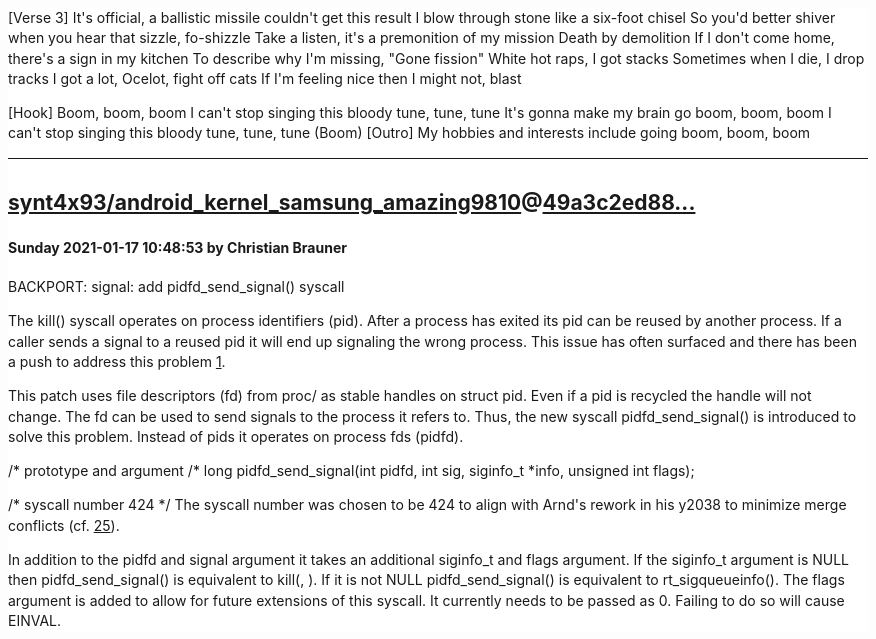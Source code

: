 [Verse 3]
It's official, a ballistic missile couldn't get this result
I blow through stone like a six-foot chisel
So you'd better shiver when you hear that sizzle, fo-shizzle
Take a listen, it's a premonition of my mission
Death by demolition
If I don't come home, there's a sign in my kitchen
To describe why I'm missing, "Gone fission"
White hot raps, I got stacks
Sometimes when I die, I drop tracks
I got a lot, Ocelot, fight off cats
If I'm feeling nice then I might not, blast

[Hook]
Boom, boom, boom
I can't stop singing this bloody tune, tune, tune
It's gonna make my brain go boom, boom, boom
I can't stop singing this bloody tune, tune, tune
(Boom)
[Outro]
My hobbies and interests include going boom, boom, boom

---
## [synt4x93/android_kernel_samsung_amazing9810](https://github.com/synt4x93/android_kernel_samsung_amazing9810)@[49a3c2ed88...](https://github.com/synt4x93/android_kernel_samsung_amazing9810/commit/49a3c2ed88873b472720a4f7dcf51b0e34435d9f)
#### Sunday 2021-01-17 10:48:53 by Christian Brauner

BACKPORT: signal: add pidfd_send_signal() syscall

The kill() syscall operates on process identifiers (pid). After a process
has exited its pid can be reused by another process. If a caller sends a
signal to a reused pid it will end up signaling the wrong process. This
issue has often surfaced and there has been a push to address this problem [1].

This patch uses file descriptors (fd) from proc/<pid> as stable handles on
struct pid. Even if a pid is recycled the handle will not change. The fd
can be used to send signals to the process it refers to.
Thus, the new syscall pidfd_send_signal() is introduced to solve this
problem. Instead of pids it operates on process fds (pidfd).

/* prototype and argument /*
long pidfd_send_signal(int pidfd, int sig, siginfo_t *info, unsigned int flags);

/* syscall number 424 */
The syscall number was chosen to be 424 to align with Arnd's rework in his
y2038 to minimize merge conflicts (cf. [25]).

In addition to the pidfd and signal argument it takes an additional
siginfo_t and flags argument. If the siginfo_t argument is NULL then
pidfd_send_signal() is equivalent to kill(<positive-pid>, <signal>). If it
is not NULL pidfd_send_signal() is equivalent to rt_sigqueueinfo().
The flags argument is added to allow for future extensions of this syscall.
It currently needs to be passed as 0. Failing to do so will cause EINVAL.


[1]:  https://lore.kernel.org/lkml/20181029221037.87724-1-dancol@google.com/
[2]:  https://lore.kernel.org/lkml/874lbtjvtd.fsf@oldenburg2.str.redhat.com/
[3]:  https://lore.kernel.org/lkml/20181204132604.aspfupwjgjx6fhva@brauner.io/
[4]:  https://lore.kernel.org/lkml/20181203180224.fkvw4kajtbvru2ku@brauner.io/
[5]:  https://lore.kernel.org/lkml/20181121213946.GA10795@mail.hallyn.com/
[6]:  https://lore.kernel.org/lkml/20181120103111.etlqp7zop34v6nv4@brauner.io/
[7]:  https://lore.kernel.org/lkml/36323361-90BD-41AF-AB5B-EE0D7BA02C21@amacapital.net/
[8]:  https://lore.kernel.org/lkml/87tvjxp8pc.fsf@xmission.com/
[9]:  https://asciinema.org/a/IQjuCHew6bnq1cr78yuMv16cy
[11]: https://lore.kernel.org/lkml/F53D6D38-3521-4C20-9034-5AF447DF62FF@amacapital.net/
[12]: https://lore.kernel.org/lkml/87zhtjn8ck.fsf@xmission.com/
[13]: https://lore.kernel.org/lkml/871s6u9z6u.fsf@xmission.com/
[14]: https://lore.kernel.org/lkml/20181206231742.xxi4ghn24z4h2qki@brauner.io/
[15]: https://lore.kernel.org/lkml/20181207003124.GA11160@mail.hallyn.com/
[16]: https://lore.kernel.org/lkml/20181207015423.4miorx43l3qhppfz@brauner.io/
[17]: https://lore.kernel.org/lkml/CAGXu5jL8PciZAXvOvCeCU3wKUEB_dU-O3q0tDw4uB_ojMvDEew@mail.gmail.com/
[18]: https://lore.kernel.org/lkml/20181206222746.GB9224@mail.hallyn.com/
[19]: https://lore.kernel.org/lkml/20181208054059.19813-1-christian@brauner.io/
[20]: https://lore.kernel.org/lkml/8736rebl9s.fsf@oldenburg.str.redhat.com/
[21]: https://lore.kernel.org/lkml/20181228152012.dbf0508c2508138efc5f2bbe@linux-foundation.org/
[22]: https://lore.kernel.org/lkml/20181228233725.722tdfgijxcssg76@brauner.io/
[23]: https://lwn.net/Articles/773459/
[24]: https://lore.kernel.org/lkml/8736rebl9s.fsf@oldenburg.str.redhat.com/
[25]: https://lore.kernel.org/lkml/CAK8P3a0ej9NcJM8wXNPbcGUyOUZYX+VLoDFdbenW3s3114oQZw@mail.gmail.com/